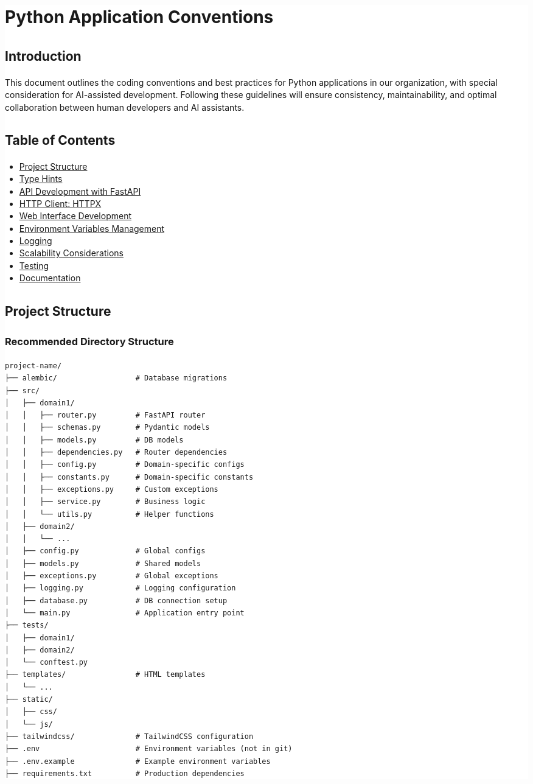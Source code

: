 # Python Application Conventions

## Introduction

This document outlines the coding conventions and best practices for Python applications in our organization, with special consideration for AI-assisted development. Following these guidelines will ensure consistency, maintainability, and optimal collaboration between human developers and AI assistants.

## Table of Contents

- [Project Structure](#project-structure)
- [Type Hints](#type-hints)
- [API Development with FastAPI](#api-development-with-fastapi)
- [HTTP Client: HTTPX](#http-client-httpx)
- [Web Interface Development](#web-interface-development)
- [Environment Variables Management](#environment-variables-management)
- [Logging](#logging)
- [Scalability Considerations](#scalability-considerations)
- [Testing](#testing)
- [Documentation](#documentation)


## Project Structure

### Recommended Directory Structure

```
project-name/
├── alembic/                  # Database migrations
├── src/
│   ├── domain1/
│   │   ├── router.py         # FastAPI router
│   │   ├── schemas.py        # Pydantic models
│   │   ├── models.py         # DB models
│   │   ├── dependencies.py   # Router dependencies
│   │   ├── config.py         # Domain-specific configs
│   │   ├── constants.py      # Domain-specific constants
│   │   ├── exceptions.py     # Custom exceptions
│   │   ├── service.py        # Business logic
│   │   └── utils.py          # Helper functions
│   ├── domain2/
│   │   └── ...
│   ├── config.py             # Global configs
│   ├── models.py             # Shared models
│   ├── exceptions.py         # Global exceptions
│   ├── logging.py            # Logging configuration
│   ├── database.py           # DB connection setup
│   └── main.py               # Application entry point
├── tests/
│   ├── domain1/
│   ├── domain2/
│   └── conftest.py
├── templates/                # HTML templates
│   └── ...
├── static/
│   ├── css/
│   └── js/
├── tailwindcss/              # TailwindCSS configuration
├── .env                      # Environment variables (not in git)
├── .env.example              # Example environment variables
├── requirements.txt          # Production dependencies
```